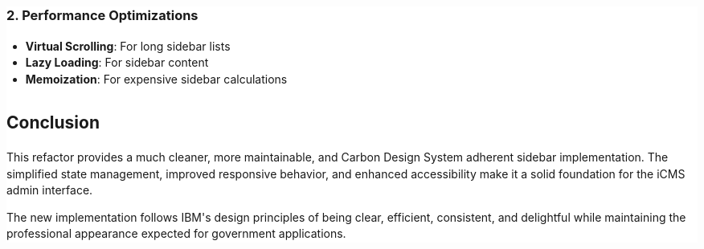 ### 2. Performance Optimizations
- **Virtual Scrolling**: For long sidebar lists
- **Lazy Loading**: For sidebar content
- **Memoization**: For expensive sidebar calculations

## Conclusion

This refactor provides a much cleaner, more maintainable, and Carbon Design System adherent sidebar implementation. The simplified state management, improved responsive behavior, and enhanced accessibility make it a solid foundation for the iCMS admin interface.

The new implementation follows IBM's design principles of being clear, efficient, consistent, and delightful while maintaining the professional appearance expected for government applications.

